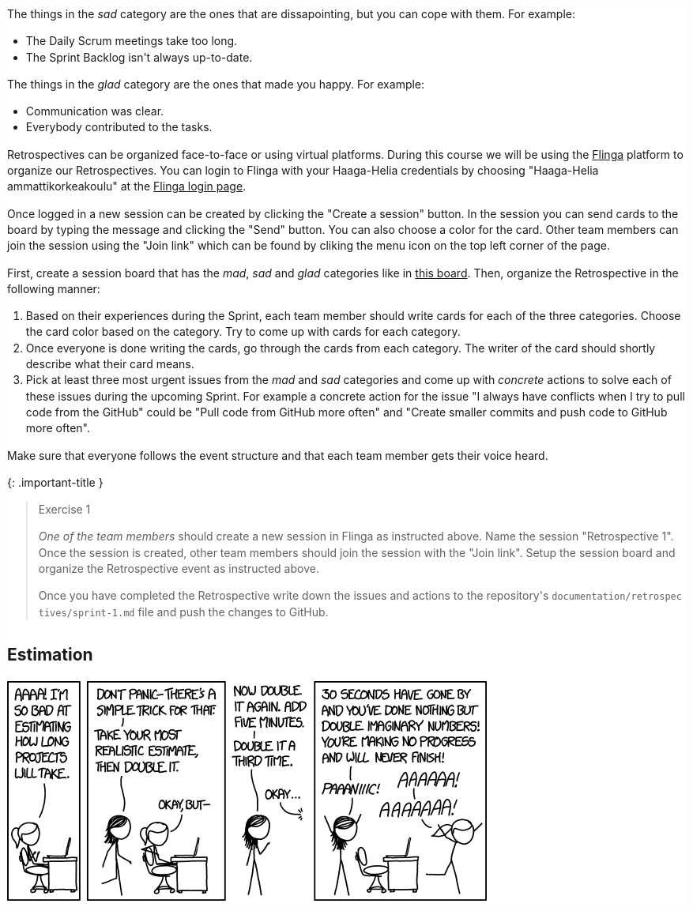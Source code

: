 The things in the _sad_ category are the ones that are dissapointing, but you can cope with them. For example:

- The Daily Scrum meetings take too long.
- The Sprint Backlog isn't always up-to-date.

The things in the _glad_ category are the ones that made you happy. For example:

- Communication was clear.
- Everybody contributed to the tasks.

Retrospectives can be organized face-to-face or using virtual platforms. During this course we will be using the [Flinga](https://edu.flinga.fi) platform to organize our Retrospectives. You can login to Flinga with your Haaga-Helia credentials by choosing "Haaga-Helia ammattikorkeakoulu" at the [Flinga login page](https://edu.flinga.fi/).

Once logged in a new session can be created by clicking the "Create a session" button. In the session you can send cards to the board by typing the message and clicking the "Send" button. You can also choose a color for the card. Other team members can join the session using the "Join link" which can be found by cliking the menu icon on the top left corner of the page.

First, create a session board that has the _mad_, _sad_ and _glad_ categories like in [this board](https://edu.flinga.fi/s/E2L5YL9). Then, organize the Retrospective in the following manner:

1. Based on their experiences during the Sprint, each team member should write cards for each of the three categories. Choose the card color based on the category. Try to come up with cards for each category.
2. Once everyone is done writing the cards, go through the cards from each category. The writer of the card should shortly describe what their card means.
3. Pick at least three most urgent issues from the _mad_ and _sad_ categories and come up with _concrete_ actions to solve each of these issues during the upcoming Sprint. For example a concrete action for the issue "I always have conflicts when I try to pull code from the GitHub" could be "Pull code from GitHub more often" and "Create smaller commits and push code to GitHub more often".

Make sure that everyone follows the event structure and that each team member gets their voice heard.

{: .important-title }

> Exercise 1
>
> _One of the team members_ should create a new session in Flinga as instructed above. Name the session "Retrospective 1". Once the session is created, other team members should join the session with the "Join link". Setup the session board and organize the Retrospective event as instructed above.
>
> Once you have completed the Retrospective write down the issues and actions to the repository's `documentation/retrospectives/sprint-1.md` file and push the changes to GitHub.

## Estimation

![Estimation](/assets/estimation-xkcd.png)
